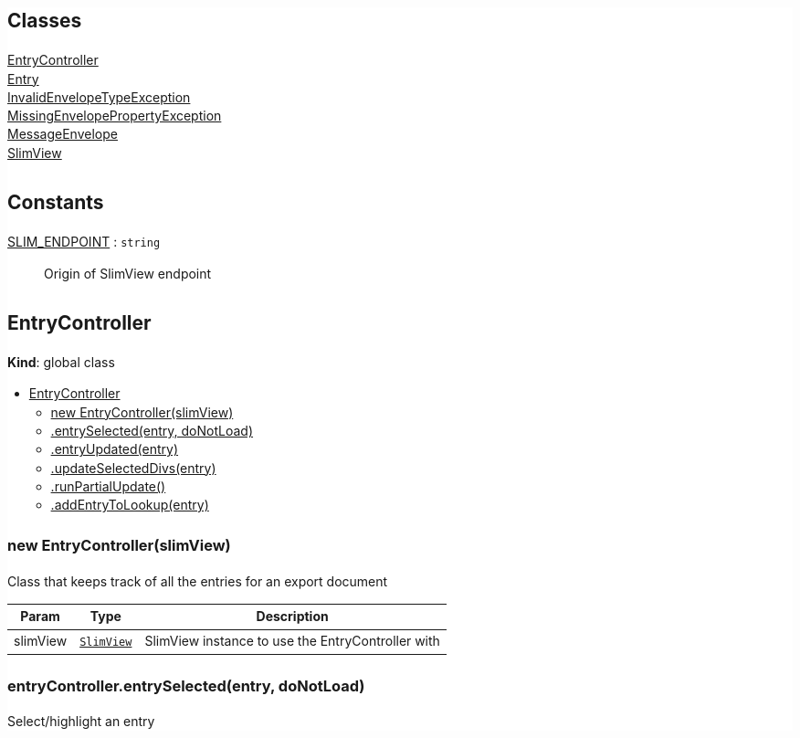 ## Classes

<dl>
<dt><a href="#EntryController">EntryController</a></dt>
<dd></dd>
<dt><a href="#Entry">Entry</a></dt>
<dd></dd>
<dt><a href="#InvalidEnvelopeTypeException">InvalidEnvelopeTypeException</a></dt>
<dd></dd>
<dt><a href="#MissingEnvelopePropertyException">MissingEnvelopePropertyException</a></dt>
<dd></dd>
<dt><a href="#MessageEnvelope">MessageEnvelope</a></dt>
<dd></dd>
<dt><a href="#SlimView">SlimView</a></dt>
<dd></dd>
</dl>

## Constants

<dl>
<dt><a href="#SLIM_ENDPOINT">SLIM_ENDPOINT</a> : <code>string</code></dt>
<dd><p>Origin of SlimView endpoint</p>
</dd>
</dl>

<a name="EntryController"></a>
## EntryController
**Kind**: global class  

* [EntryController](#EntryController)
    * [new EntryController(slimView)](#new_EntryController_new)
    * [.entrySelected(entry, doNotLoad)](#EntryController+entrySelected)
    * [.entryUpdated(entry)](#EntryController+entryUpdated)
    * [.updateSelectedDivs(entry)](#EntryController+updateSelectedDivs)
    * [.runPartialUpdate()](#EntryController+runPartialUpdate)
    * [.addEntryToLookup(entry)](#EntryController+addEntryToLookup)

<a name="new_EntryController_new"></a>
### new EntryController(slimView)
Class that keeps track of all the entries for an export document


| Param | Type | Description |
| --- | --- | --- |
| slimView | <code>[SlimView](#SlimView)</code> | SlimView instance to use the EntryController with |

<a name="EntryController+entrySelected"></a>
### entryController.entrySelected(entry, doNotLoad)
Select/highlight an entry
